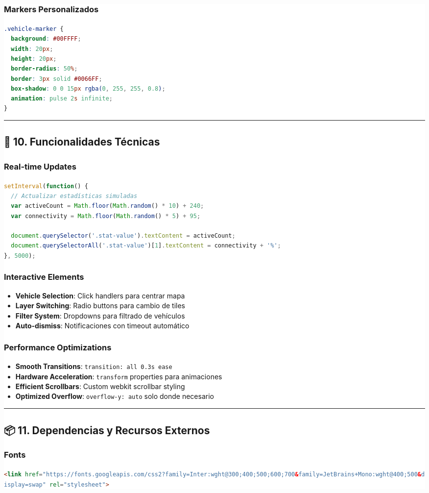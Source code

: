 ### Markers Personalizados
```css
.vehicle-marker {
  background: #00FFFF;
  width: 20px;
  height: 20px;
  border-radius: 50%;
  border: 3px solid #0066FF;
  box-shadow: 0 0 15px rgba(0, 255, 255, 0.8);
  animation: pulse 2s infinite;
}
```

---

## 🔧 10. Funcionalidades Técnicas

### Real-time Updates
```javascript
setInterval(function() {
  // Actualizar estadísticas simuladas
  var activeCount = Math.floor(Math.random() * 10) + 240;
  var connectivity = Math.floor(Math.random() * 5) + 95;
  
  document.querySelector('.stat-value').textContent = activeCount;
  document.querySelectorAll('.stat-value')[1].textContent = connectivity + '%';
}, 5000);
```

### Interactive Elements
- **Vehicle Selection**: Click handlers para centrar mapa
- **Layer Switching**: Radio buttons para cambio de tiles
- **Filter System**: Dropdowns para filtrado de vehículos
- **Auto-dismiss**: Notificaciones con timeout automático

### Performance Optimizations
- **Smooth Transitions**: `transition: all 0.3s ease`
- **Hardware Acceleration**: `transform` properties para animaciones
- **Efficient Scrollbars**: Custom webkit scrollbar styling
- **Optimized Overflow**: `overflow-y: auto` solo donde necesario

---

## 📦 11. Dependencias y Recursos Externos

### Fonts
```html
<link href="https://fonts.googleapis.com/css2?family=Inter:wght@300;400;500;600;700&family=JetBrains+Mono:wght@400;500&display=swap" rel="stylesheet">
```
